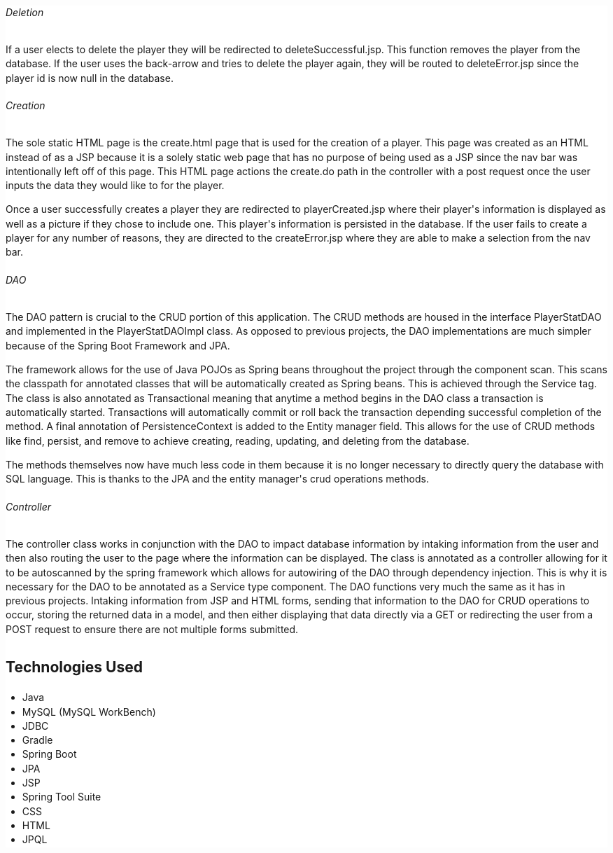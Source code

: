 ###### Deletion 

If a user elects to delete the player they will be redirected to deleteSuccessful.jsp. This function removes the player from the database. If the user uses the back-arrow and tries to delete the player again, they will be routed to deleteError.jsp since the player id is now null in the database. 

###### Creation 

The sole static HTML page is the create.html page that is used for the creation of a player. This page was created as an HTML instead of as a JSP because it is a solely static web page that has no purpose of being used as a JSP since the nav bar was intentionally left off of this page. This HTML page actions the create.do path in the controller with a post request once the user inputs the data they would like to for the player. 

 Once a user successfully creates a player they are redirected to playerCreated.jsp where their player's information is displayed as well as a picture if they chose to include one. This player's information is persisted in the database. If the user fails to create a player for any number of reasons, they are directed to the createError.jsp where they are able to make a selection from the nav bar.


###### DAO

The DAO pattern is crucial to the CRUD portion of this application. The CRUD methods are housed in the interface PlayerStatDAO and implemented in the PlayerStatDAOImpl class. As opposed to previous projects, the DAO implementations are much simpler because of the Spring Boot Framework and JPA. 

The framework allows for the use of Java POJOs as Spring beans throughout the project through the component scan. This scans the classpath for annotated classes that will be automatically created as Spring beans. This is achieved through the Service tag. The class is also annotated as Transactional meaning that anytime a method begins in the DAO class a transaction is automatically started. Transactions will automatically commit or roll back the transaction depending successful completion of the method. A final annotation of PersistenceContext is added to the Entity manager field. This allows for the use of CRUD methods like find, persist, and remove to achieve creating, reading, updating, and deleting from the database.

The methods themselves now have much less code in them because it is no longer necessary to directly query the database with SQL language. This is thanks to the JPA and the entity manager's crud operations methods. 

###### Controller 

The controller class works in conjunction with the DAO to impact database information by intaking information from the user and then also routing the user to the page where the information can be displayed. The class is annotated as a controller allowing for it to be autoscanned by the spring framework which allows for autowiring of the DAO through dependency injection. This is why it is necessary for the DAO to be annotated as a Service type component. The DAO functions very much the same as it has in previous projects. Intaking information from JSP and HTML forms, sending that information to the DAO for CRUD operations to occur, storing the returned data in a model, and then either displaying that data directly via a GET or redirecting the user from a POST request to ensure there are not multiple forms submitted. 

## Technologies Used
* Java
* MySQL (MySQL WorkBench)
* JDBC
* Gradle
* Spring Boot
* JPA
* JSP
* Spring Tool Suite
* CSS
* HTML
* JPQL
